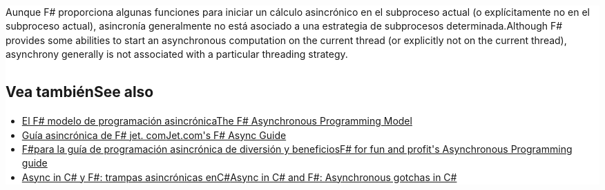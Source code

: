 <span data-ttu-id="f5a3e-293">Aunque F# proporciona algunas funciones para iniciar un cálculo asincrónico en el subproceso actual (o explícitamente no en el subproceso actual), asincronía generalmente no está asociado a una estrategia de subprocesos determinada.</span><span class="sxs-lookup"><span data-stu-id="f5a3e-293">Although F# provides some abilities to start an asynchronous computation on the current thread (or explicitly not on the current thread), asynchrony generally is not associated with a particular threading strategy.</span></span>

## <a name="see-also"></a><span data-ttu-id="f5a3e-294">Vea también</span><span class="sxs-lookup"><span data-stu-id="f5a3e-294">See also</span></span>

- [<span data-ttu-id="f5a3e-295">El F# modelo de programación asincrónica</span><span class="sxs-lookup"><span data-stu-id="f5a3e-295">The F# Asynchronous Programming Model</span></span>](https://www.microsoft.com/research/publication/the-f-asynchronous-programming-model)
- [<span data-ttu-id="f5a3e-296">Guía asincrónica de F# jet. com</span><span class="sxs-lookup"><span data-stu-id="f5a3e-296">Jet.com's F# Async Guide</span></span>](https://medium.com/jettech/f-async-guide-eb3c8a2d180a)
- [<span data-ttu-id="f5a3e-297">F#para la guía de programación asincrónica de diversión y beneficios</span><span class="sxs-lookup"><span data-stu-id="f5a3e-297">F# for fun and profit's Asynchronous Programming guide</span></span>](https://fsharpforfunandprofit.com/posts/concurrency-async-and-parallel/)
- [<span data-ttu-id="f5a3e-298">Async in C# y F#: trampas asincrónicas enC#</span><span class="sxs-lookup"><span data-stu-id="f5a3e-298">Async in C# and F#: Asynchronous gotchas in C#</span></span>](http://tomasp.net/blog/csharp-async-gotchas.aspx/)
